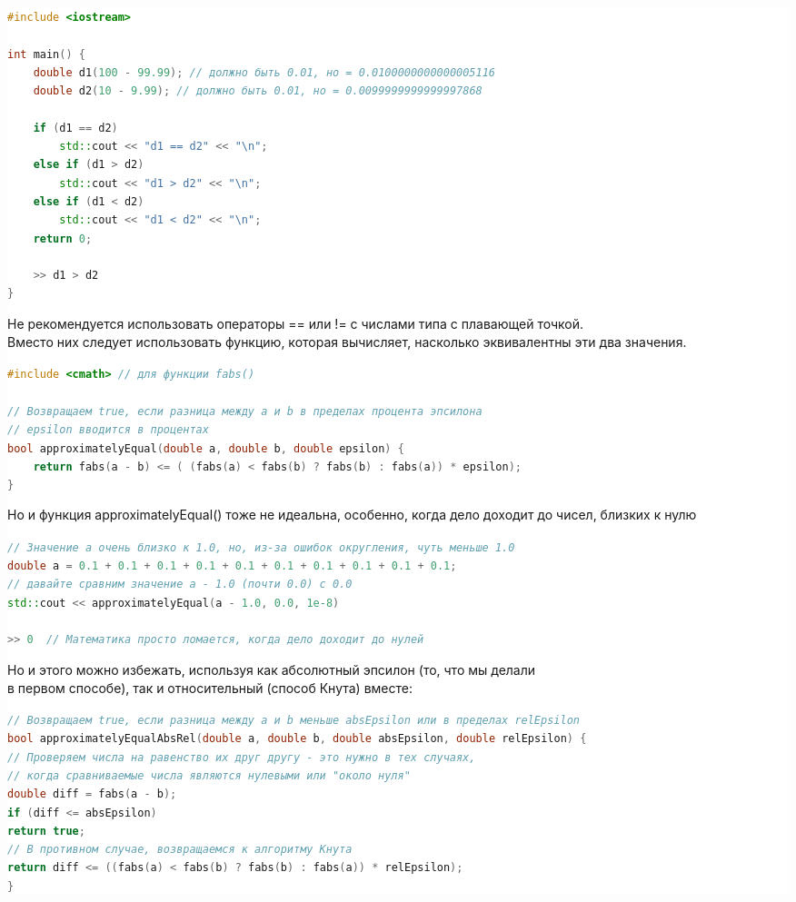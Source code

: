 ```c++
#include <iostream>

int main() {
    double d1(100 - 99.99); // должно быть 0.01, но = 0.0100000000000005116
    double d2(10 - 9.99); // должно быть 0.01, но = 0.0099999999999997868
    
    if (d1 == d2)
        std::cout << "d1 == d2" << "\n";
    else if (d1 > d2)
        std::cout << "d1 > d2" << "\n";
    else if (d1 < d2)
        std::cout << "d1 < d2" << "\n";
    return 0;
    
    >> d1 > d2
}
```

Не рекомендуется использовать операторы == или != с числами типа с плавающей точкой.\
Вместо них следует использовать функцию, которая вычисляет, насколько эквивалентны эти два
значения.

```c++
#include <cmath> // для функции fabs()

// Возвращаем true, если разница между a и b в пределах процента эпсилона
// epsilon вводится в процентах
bool approximatelyEqual(double a, double b, double epsilon) {
    return fabs(a - b) <= ( (fabs(a) < fabs(b) ? fabs(b) : fabs(a)) * epsilon);
}
```

Но и функция approximatelyEqual() тоже не идеальна, особенно, когда дело доходит
до чисел, близких к нулю

```c++
// Значение a очень близко к 1.0, но, из-за ошибок округления, чуть меньше 1.0
double a = 0.1 + 0.1 + 0.1 + 0.1 + 0.1 + 0.1 + 0.1 + 0.1 + 0.1 + 0.1;
// давайте сравним значение a - 1.0 (почти 0.0) с 0.0
std::cout << approximatelyEqual(a - 1.0, 0.0, 1e-8)

>> 0  // Математика просто ломается, когда дело доходит до нулей
```

Но и этого можно избежать, используя как абсолютный эпсилон (то, что мы делали\
в первом способе), так и относительный (способ Кнута) вместе:

```c++
// Возвращаем true, если разница между a и b меньше absEpsilon или в пределах relEpsilon
bool approximatelyEqualAbsRel(double a, double b, double absEpsilon, double relEpsilon) {
// Проверяем числа на равенство их друг другу - это нужно в тех случаях, 
// когда сравниваемые числа являются нулевыми или "около нуля"
double diff = fabs(a - b);
if (diff <= absEpsilon)
return true;
// В противном случае, возвращаемся к алгоритму Кнута
return diff <= ((fabs(a) < fabs(b) ? fabs(b) : fabs(a)) * relEpsilon);
}
```
